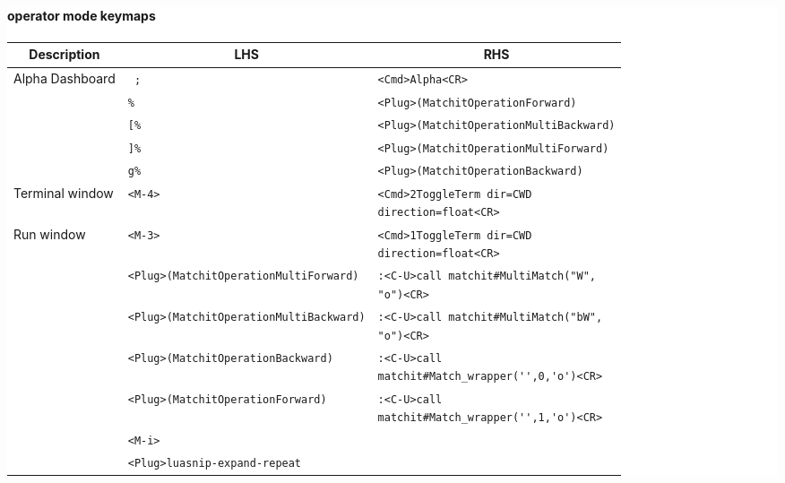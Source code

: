 #### operator mode keymaps

| Description | LHS | RHS |
| ----------- | --- | --- |
| Alpha Dashboard | <code> ;</code> | <code>&lt;Cmd&gt;Alpha&lt;CR&gt;</code> |
|  | <code>%</code> | <code>&lt;Plug&gt;(MatchitOperationForward)</code> |
|  | <code>[%</code> | <code>&lt;Plug&gt;(MatchitOperationMultiBackward)</code> |
|  | <code>]%</code> | <code>&lt;Plug&gt;(MatchitOperationMultiForward)</code> |
|  | <code>g%</code> | <code>&lt;Plug&gt;(MatchitOperationBackward)</code> |
| Terminal window | <code>&lt;M-4&gt;</code> | <code>&lt;Cmd&gt;2ToggleTerm dir=CWD direction=float&lt;CR&gt;</code> |
| Run window | <code>&lt;M-3&gt;</code> | <code>&lt;Cmd&gt;1ToggleTerm dir=CWD direction=float&lt;CR&gt;</code> |
|  | <code>&lt;Plug&gt;(MatchitOperationMultiForward)</code> | <code>:&lt;C-U&gt;call matchit#MultiMatch("W",  "o")&lt;CR&gt;</code> |
|  | <code>&lt;Plug&gt;(MatchitOperationMultiBackward)</code> | <code>:&lt;C-U&gt;call matchit#MultiMatch("bW", "o")&lt;CR&gt;</code> |
|  | <code>&lt;Plug&gt;(MatchitOperationBackward)</code> | <code>:&lt;C-U&gt;call matchit#Match_wrapper('',0,'o')&lt;CR&gt;</code> |
|  | <code>&lt;Plug&gt;(MatchitOperationForward)</code> | <code>:&lt;C-U&gt;call matchit#Match_wrapper('',1,'o')&lt;CR&gt;</code> |
|  | <code>&lt;M-i&gt;</code> |  |
|  | <code>&lt;Plug&gt;luasnip-expand-repeat</code> |  |
